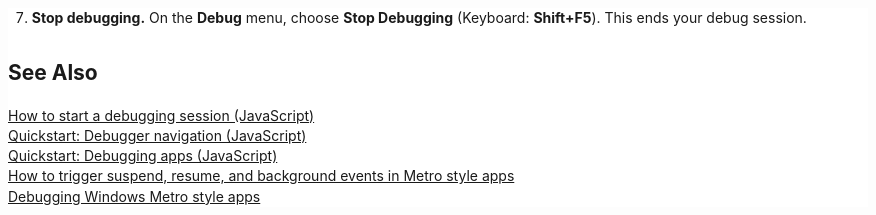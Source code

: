 7.  **Stop debugging.** On the **Debug** menu, choose **Stop Debugging** (Keyboard: **Shift+F5**). This ends your debug session.  
  
## See Also  
 [How to start a debugging session (JavaScript)](../vs140/start-a-debugging-session-for-store-apps-in-visual-studio--javascript-.md)   
 [Quickstart: Debugger navigation (JavaScript)](../vs140/control-execution-of-a-store-app-in-a-visual-studio-debug-session-for-windows-store-apps--javascript-.md)   
 [Quickstart: Debugging apps (JavaScript)](../vs140/quickstart--debug-html-and-css.md)   
 [How to trigger suspend, resume, and background events in Metro style apps](../vs140/how-to-trigger-suspend--resume--and-background-events-for-windows-store-apps-in-visual-studio.md)   
 [Debugging Windows Metro style apps](../vs140/debug-store-apps-in-visual-studio.md)